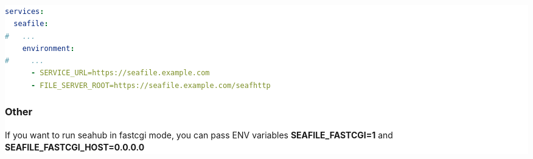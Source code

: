 ```yaml
services:
  seafile:
#   ...
    environment:
#     ...
      - SERVICE_URL=https://seafile.example.com
      - FILE_SERVER_ROOT=https://seafile.example.com/seafhttp
```

### Other
If you want to run seahub in fastcgi mode, you can pass ENV variables **SEAFILE_FASTCGI=1** and **SEAFILE_FASTCGI_HOST=0.0.0.0**

